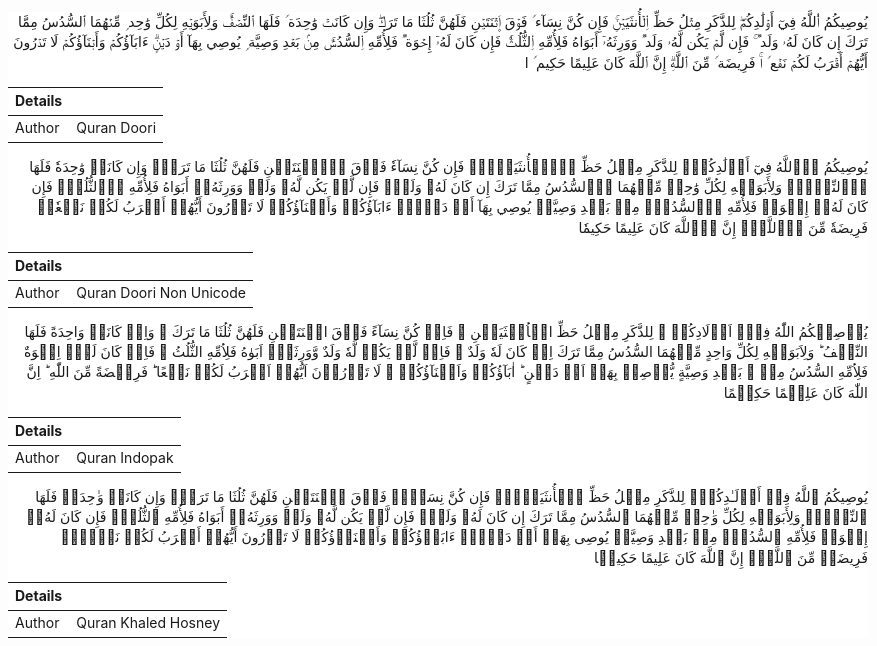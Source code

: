 <div dir="rtl" lang="ar" style={{fontSize:'larger',backgroundColor:'#f8f9fa',padding:20}}>
يُوصِيكُمُ اُ۬للَّهُ فِيٓ أَوۡلَٰدِكُمۡۖ لِلذَّكَرِ مِثۡلُ حَظِّ اِ۬لۡأُنثَيَيۡنِۚ فَإِن كُنَّ نِسَآء ࣰ فَوۡقَ اَ۪ثۡنَتَيۡنِ فَلَهُنَّ ثُلُثَا مَا تَرَكَۖ وَإِن كَانَتۡ وَٰحِدَة ࣰ فَلَهَا اَ۬لنِّصۡفُۚ وَلِأَبَوَيۡهِ لِكُلِّ وَٰحِد ࣲ مِّنۡهُمَا اَ۬لسُّدُسُ مِمَّا تَرَكَ إِن كَانَ لَهُۥ وَلَد ࣱ ۚ فَإِن لَّمۡ يَكُن لَّهُۥ وَلَد ࣱ وَوَرِثَهُۥٓ أَبَوَاهُ فَلِأُمِّهِ اِ۬لثُّلُثُۚ فَإِن كَانَ لَهُۥٓ إِخۡوَة ࣱ فَلِأُمِّهِ اِ۬لسُّدُسُۚ مِنۢ بَعۡدِ وَصِيَّة ࣲ يُوصِي بِهَآ أَوۡ دَيۡنٍۗ ءَابَآؤُكُمۡ وَأَبۡنَآؤُكُمۡ لَا تَدۡرُونَ أَيُّهُمۡ أَقۡرَبُ لَكُمۡ نَفۡع ࣰ اۚ فَرِيضَة ࣰ مِّنَ اَ۬للَّهِۗ إِنَّ اَ۬للَّهَ كَانَ عَلِيمًا حَكِيم ࣰ ا
</div>
<div style={{backgroundColor:'#f8f9fa',padding:20, marginBottom: 10}}><table> <thead> <tr> <th>Details</th> <th></th> </tr> </thead> <tbody> <tr><td>Author</td><td>Quran Doori</td></tr></tbody></table></div>


<div dir="rtl" lang="ar" style={{fontSize:'larger',backgroundColor:'#f8f9fa',padding:20}}>
يُوصِيكُمُ اُ۬للَّهُ فِيٓ أَوۡلَٰدِكُمۡۖ لِلذَّكَرِ مِثۡلُ حَظِّ اِ۬لۡأُنثَيَيۡنِۚ فَإِن كُنَّ نِسَآءٗ فَوۡقَ اَ۪ثۡنَتَيۡنِ فَلَهُنَّ ثُلُثَا مَا تَرَكَۖ وَإِن كَانَتۡ وَٰحِدَةٗ فَلَهَا اَ۬لنِّصۡفُۚ وَلِأَبَوَيۡهِ لِكُلِّ وَٰحِدٖ مِّنۡهُمَا اَ۬لسُّدُسُ مِمَّا تَرَكَ إِن كَانَ لَهُۥ وَلَدٞۚ فَإِن لَّمۡ يَكُن لَّهُۥ وَلَدٞ وَوَرِثَهُۥٓ أَبَوَاهُ فَلِأُمِّهِ اِ۬لثُّلُثُۚ فَإِن كَانَ لَهُۥٓ إِخۡوَةٞ فَلِأُمِّهِ اِ۬لسُّدُسُۚ مِنۢ بَعۡدِ وَصِيَّةٖ يُوصِي بِهَآ أَوۡ دَيۡنٍۗ ءَابَآؤُكُمۡ وَأَبۡنَآؤُكُمۡ لَا تَدۡرُونَ أَيُّهُمۡ أَقۡرَبُ لَكُمۡ نَفۡعٗاۚ فَرِيضَةٗ مِّنَ اَ۬للَّهِۗ إِنَّ اَ۬للَّهَ كَانَ عَلِيمًا حَكِيمٗا
</div>
<div style={{backgroundColor:'#f8f9fa',padding:20, marginBottom: 10}}><table> <thead> <tr> <th>Details</th> <th></th> </tr> </thead> <tbody> <tr><td>Author</td><td>Quran Doori Non Unicode</td></tr></tbody></table></div>


<div dir="rtl" lang="ar" style={{fontSize:'larger',backgroundColor:'#f8f9fa',padding:20}}>
يُوۡصِيۡكُمُ اللّٰهُ فِيۡ٘ اَوۡلَادِكُمۡ ࣗ لِلذَّكَرِ مِثۡلُ حَظِّ الۡاُنۡثَيَيۡنِ ۚ فَاِنۡ كُنَّ نِسَآءً فَوۡقَ اثۡنَتَيۡنِ فَلَهُنَّ ثُلُثَا مَا تَرَكَ ۚ وَاِنۡ كَانَتۡ وَاحِدَةً فَلَهَا النِّصۡفُ ؕ وَلِاَبَوَيۡهِ لِكُلِّ وَاحِدٍ مِّنۡهُمَا السُّدُسُ مِمَّا تَرَكَ اِنۡ كَانَ لَهٗ وَلَدٌ ۚ فَاِنۡ لَّمۡ يَكُنۡ لَّهٗ وَلَدٌ وَّوَرِثَهٗ٘ اَبَوٰهُ فَلِاُمِّهِ الثُّلُثُ ۚ فَاِنۡ كَانَ لَهٗ٘ اِخۡوَةٌ فَلِاُمِّهِ السُّدُسُ مِنۡ ۭ بَعۡدِ وَصِيَّةٍ يُّوۡصِيۡ بِهَا٘ اَوۡ دَيۡنٍ ؕ اٰبَآؤُكُمۡ وَاَبۡنَآؤُكُمۡ ۚ لَا تَدۡرُوۡنَ اَيُّهُمۡ اَقۡرَبُ لَكُمۡ نَفۡعًا ؕ فَرِيۡضَةً مِّنَ اللّٰهِ ؕ اِنَّ اللّٰهَ كَانَ عَلِيۡمًا حَكِيۡمًا
</div>
<div style={{backgroundColor:'#f8f9fa',padding:20, marginBottom: 10}}><table> <thead> <tr> <th>Details</th> <th></th> </tr> </thead> <tbody> <tr><td>Author</td><td>Quran Indopak</td></tr></tbody></table></div>


<div dir="rtl" lang="ar" style={{fontSize:'larger',backgroundColor:'#f8f9fa',padding:20}}>
یُوصِیكُمُ ٱللَّهُ فِیۤ أَوۡلَـٰدِكُمۡۖ لِلذَّكَرِ مِثۡلُ حَظِّ ٱلۡأُنثَیَیۡنِۚ فَإِن كُنَّ نِسَاۤءࣰ فَوۡقَ ٱثۡنَتَیۡنِ فَلَهُنَّ ثُلُثَا مَا تَرَكَۖ وَإِن كَانَتۡ وَ ٰ⁠حِدَةࣰ فَلَهَا ٱلنِّصۡفُۚ وَلِأَبَوَیۡهِ لِكُلِّ وَ ٰ⁠حِدࣲ مِّنۡهُمَا ٱلسُّدُسُ مِمَّا تَرَكَ إِن كَانَ لَهُۥ وَلَدࣱۚ فَإِن لَّمۡ یَكُن لَّهُۥ وَلَدࣱ وَوَرِثَهُۥۤ أَبَوَاهُ فَلِأُمِّهِ ٱلثُّلُثُۚ فَإِن كَانَ لَهُۥۤ إِخۡوَةࣱ فَلِأُمِّهِ ٱلسُّدُسُۚ مِنۢ بَعۡدِ وَصِیَّةࣲ یُوصِی بِهَاۤ أَوۡ دَیۡنٍۗ ءَابَاۤؤُكُمۡ وَأَبۡنَاۤؤُكُمۡ لَا تَدۡرُونَ أَیُّهُمۡ أَقۡرَبُ لَكُمۡ نَفۡعࣰاۚ فَرِیضَةࣰ مِّنَ ٱللَّهِۗ إِنَّ ٱللَّهَ كَانَ عَلِیمًا حَكِیمࣰا
</div>
<div style={{backgroundColor:'#f8f9fa',padding:20, marginBottom: 10}}><table> <thead> <tr> <th>Details</th> <th></th> </tr> </thead> <tbody> <tr><td>Author</td><td>Quran Khaled Hosney</td></tr></tbody></table></div>
